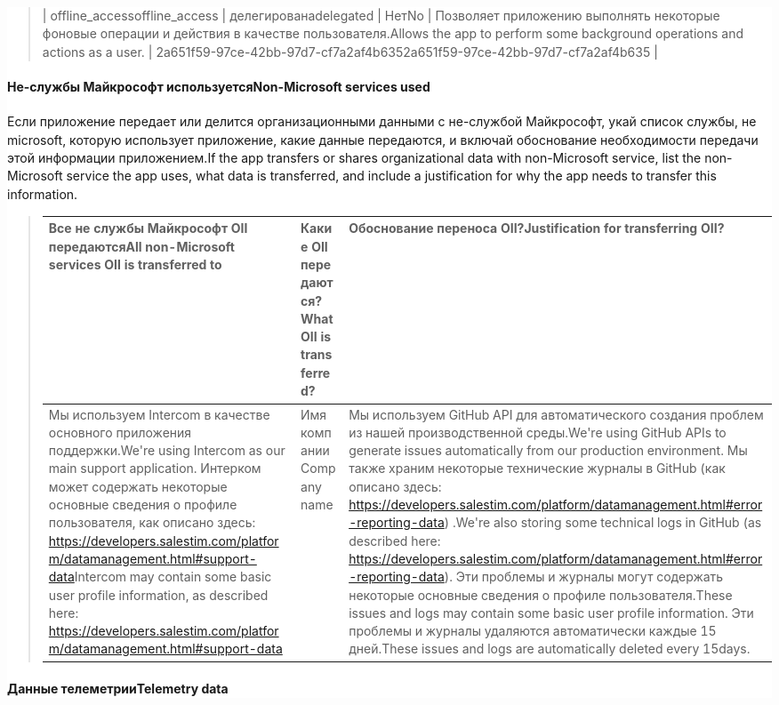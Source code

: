 >| <span data-ttu-id="ca819-160">offline_access</span><span class="sxs-lookup"><span data-stu-id="ca819-160">offline_access</span></span> | <span data-ttu-id="ca819-161">делегирована</span><span class="sxs-lookup"><span data-stu-id="ca819-161">delegated</span></span> | <span data-ttu-id="ca819-162">Нет</span><span class="sxs-lookup"><span data-stu-id="ca819-162">No</span></span> | <span data-ttu-id="ca819-163">Позволяет приложению выполнять некоторые фоновые операции и действия в качестве пользователя.</span><span class="sxs-lookup"><span data-stu-id="ca819-163">Allows the app to perform some background operations and actions as a user.</span></span> | <span data-ttu-id="ca819-164">2a651f59-97ce-42bb-97d7-cf7a2af4b635</span><span class="sxs-lookup"><span data-stu-id="ca819-164">2a651f59-97ce-42bb-97d7-cf7a2af4b635</span></span> |


#### <a name="non-microsoft-services-used"></a><span data-ttu-id="ca819-165">Не-службы Майкрософт используется</span><span class="sxs-lookup"><span data-stu-id="ca819-165">Non-Microsoft services used</span></span>

<span data-ttu-id="ca819-166">Если приложение передает или делится организационными данными с не-службой Майкрософт, укай список службы, не microsoft, которую использует приложение, какие данные передаются, и включай обоснование необходимости передачи этой информации приложением.</span><span class="sxs-lookup"><span data-stu-id="ca819-166">If the app transfers or shares organizational data with non-Microsoft service, list the non-Microsoft service the app uses, what data is transferred, and include a justification for why the app needs to transfer this information.</span></span>

>| <span data-ttu-id="ca819-167">**Все не службы Майкрософт OII передаются**</span><span class="sxs-lookup"><span data-stu-id="ca819-167">**All non-Microsoft services OII is transferred to**</span></span> |  <span data-ttu-id="ca819-168">**Какие OII передаются?**</span><span class="sxs-lookup"><span data-stu-id="ca819-168">**What OII is transferred?**</span></span> | <span data-ttu-id="ca819-169">**Обоснование переноса OII?**</span><span class="sxs-lookup"><span data-stu-id="ca819-169">**Justification for transferring OII?**</span></span> |
>|:-------------------|:--------------------------|:--------------------------|
>| <span data-ttu-id="ca819-170">Мы используем Intercom в качестве основного приложения поддержки.</span><span class="sxs-lookup"><span data-stu-id="ca819-170">We're using Intercom as our main support application.</span></span> <span data-ttu-id="ca819-171">Интерком может содержать некоторые основные сведения о профиле пользователя, как описано здесь: https://developers.salestim.com/platform/datamanagement.html#support-data</span><span class="sxs-lookup"><span data-stu-id="ca819-171">Intercom may contain some basic user profile information, as described here: https://developers.salestim.com/platform/datamanagement.html#support-data</span></span> | <span data-ttu-id="ca819-172">Имя компании</span><span class="sxs-lookup"><span data-stu-id="ca819-172">Company name</span></span> | <span data-ttu-id="ca819-173">Мы используем GitHub API для автоматического создания проблем из нашей производственной среды.</span><span class="sxs-lookup"><span data-stu-id="ca819-173">We're using GitHub APIs to generate issues automatically from our production environment.</span></span> <span data-ttu-id="ca819-174">Мы также храним некоторые технические журналы в GitHub (как описано здесь: https://developers.salestim.com/platform/datamanagement.html#error-reporting-data) .</span><span class="sxs-lookup"><span data-stu-id="ca819-174">We're also storing some technical logs in GitHub (as described here: https://developers.salestim.com/platform/datamanagement.html#error-reporting-data).</span></span> <span data-ttu-id="ca819-175">Эти проблемы и журналы могут содержать некоторые основные сведения о профиле пользователя.</span><span class="sxs-lookup"><span data-stu-id="ca819-175">These issues and logs may contain some basic user profile information.</span></span> <span data-ttu-id="ca819-176">Эти проблемы и журналы удаляются автоматически каждые 15 дней.</span><span class="sxs-lookup"><span data-stu-id="ca819-176">These issues and logs are automatically deleted every 15days.</span></span> |



#### <a name="telemetry-data"></a><span data-ttu-id="ca819-177">Данные телеметрии</span><span class="sxs-lookup"><span data-stu-id="ca819-177">Telemetry data</span></span>
